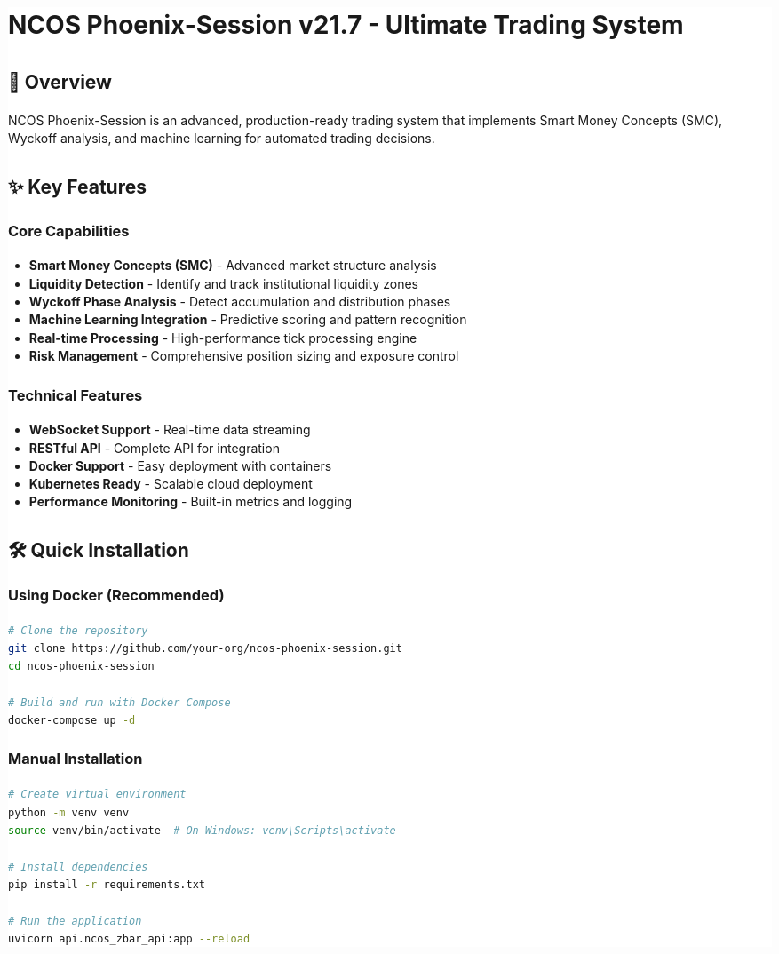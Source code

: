 
# NCOS Phoenix-Session v21.7 - Ultimate Trading System

## 🚀 Overview

NCOS Phoenix-Session is an advanced, production-ready trading system that implements Smart Money Concepts (SMC), Wyckoff analysis, and machine learning for automated trading decisions.

## ✨ Key Features

### Core Capabilities
- **Smart Money Concepts (SMC)** - Advanced market structure analysis
- **Liquidity Detection** - Identify and track institutional liquidity zones
- **Wyckoff Phase Analysis** - Detect accumulation and distribution phases
- **Machine Learning Integration** - Predictive scoring and pattern recognition
- **Real-time Processing** - High-performance tick processing engine
- **Risk Management** - Comprehensive position sizing and exposure control

### Technical Features
- **WebSocket Support** - Real-time data streaming
- **RESTful API** - Complete API for integration
- **Docker Support** - Easy deployment with containers
- **Kubernetes Ready** - Scalable cloud deployment
- **Performance Monitoring** - Built-in metrics and logging

## 🛠️ Quick Installation

### Using Docker (Recommended)
```bash
# Clone the repository
git clone https://github.com/your-org/ncos-phoenix-session.git
cd ncos-phoenix-session

# Build and run with Docker Compose
docker-compose up -d
```

### Manual Installation
```bash
# Create virtual environment
python -m venv venv
source venv/bin/activate  # On Windows: venv\Scripts\activate

# Install dependencies
pip install -r requirements.txt

# Run the application
uvicorn api.ncos_zbar_api:app --reload
```
